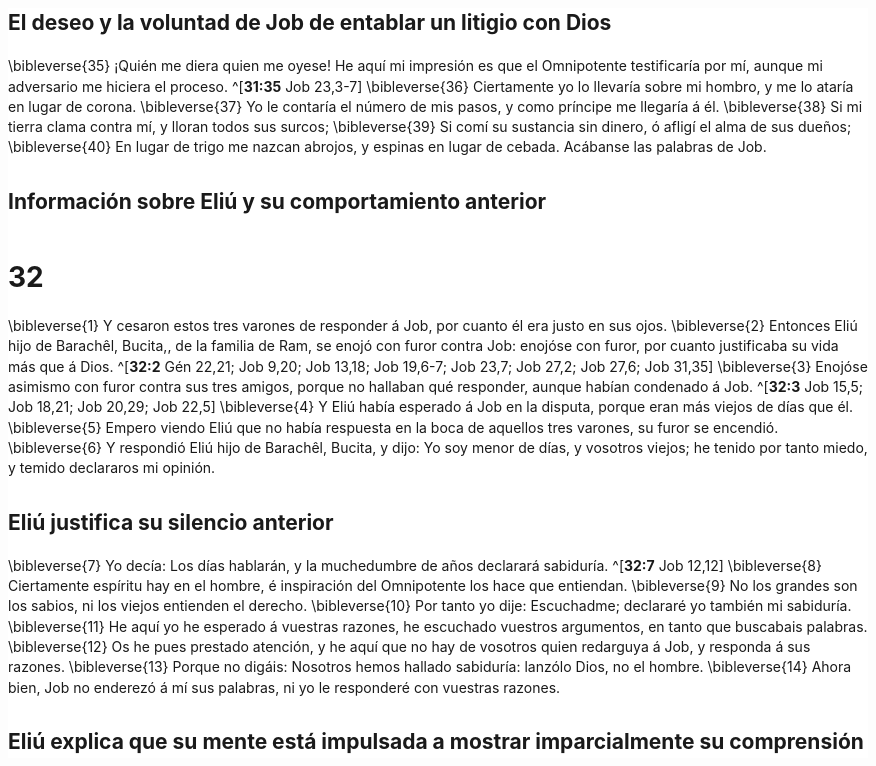 
       

## El deseo y la voluntad de Job de entablar un litigio con Dios
\bibleverse{35} ¡Quién me diera quien me oyese! He aquí mi impresión es que el Omnipotente testificaría por mí, aunque mi adversario me hiciera el proceso. ^[**31:35** Job 23,3-7] \bibleverse{36} Ciertamente yo lo llevaría sobre mi hombro, y me lo ataría en lugar de corona. \bibleverse{37} Yo le contaría el número de mis pasos, y como príncipe me llegaría á él. \bibleverse{38} Si mi tierra clama contra mí, y lloran todos sus surcos; \bibleverse{39} Si comí su sustancia sin dinero, ó afligí el alma de sus dueños; \bibleverse{40} En lugar de trigo me nazcan abrojos, y espinas en lugar de cebada. Acábanse las palabras de Job.


## Información sobre Eliú y su comportamiento anterior
# 32 
\bibleverse{1} Y cesaron estos tres varones de responder á Job, por cuanto él era justo en sus ojos. \bibleverse{2} Entonces Eliú hijo de Barachêl, Bucita,, de la familia de Ram, se enojó con furor contra Job: enojóse con furor, por cuanto justificaba su vida más que á Dios. ^[**32:2** Gén 22,21; Job 9,20; Job 13,18; Job 19,6-7; Job 23,7; Job 27,2; Job 27,6; Job 31,35] \bibleverse{3} Enojóse asimismo con furor contra sus tres amigos, porque no hallaban qué responder, aunque habían condenado á Job. ^[**32:3** Job 15,5; Job 18,21; Job 20,29; Job 22,5] \bibleverse{4} Y Eliú había esperado á Job en la disputa, porque eran más viejos de días que él. \bibleverse{5} Empero viendo Eliú que no había respuesta en la boca de aquellos tres varones, su furor se encendió. \bibleverse{6} Y respondió Eliú hijo de Barachêl, Bucita, y dijo: Yo soy menor de días, y vosotros viejos; he tenido por tanto miedo, y temido declararos mi opinión. 


 

## Eliú justifica su silencio anterior
\bibleverse{7} Yo decía: Los días hablarán, y la muchedumbre de años declarará sabiduría. ^[**32:7** Job 12,12] \bibleverse{8} Ciertamente espíritu hay en el hombre, é inspiración del Omnipotente los hace que entiendan. \bibleverse{9} No los grandes son los sabios, ni los viejos entienden el derecho. \bibleverse{10} Por tanto yo dije: Escuchadme; declararé yo también mi sabiduría. \bibleverse{11} He aquí yo he esperado á vuestras razones, he escuchado vuestros argumentos, en tanto que buscabais palabras. \bibleverse{12} Os he pues prestado atención, y he aquí que no hay de vosotros quien redarguya á Job, y responda á sus razones. \bibleverse{13} Porque no digáis: Nosotros hemos hallado sabiduría: lanzólo Dios, no el hombre. \bibleverse{14} Ahora bien, Job no enderezó á mí sus palabras, ni yo le responderé con vuestras razones. 




## Eliú explica que su mente está impulsada a mostrar imparcialmente su comprensión
